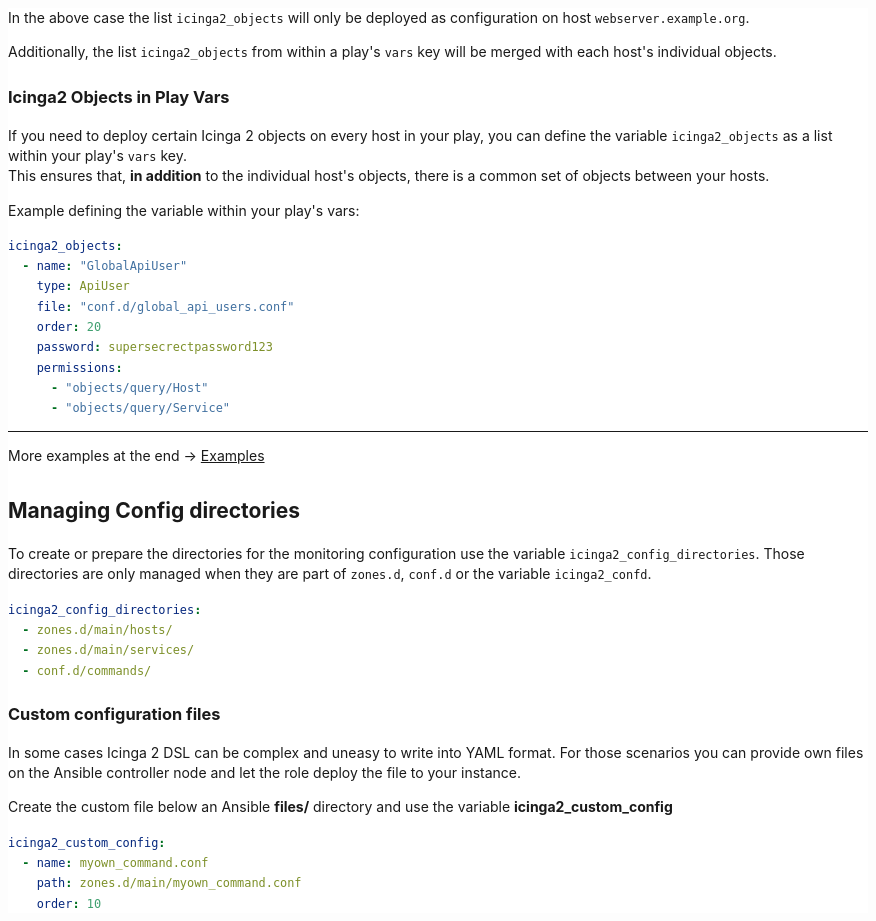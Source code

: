 In the above case the list `icinga2_objects` will only be deployed as configuration on host `webserver.example.org`.

Additionally, the list `icinga2_objects` from within a play's `vars` key will be merged with each host's individual objects.

### Icinga2 Objects in Play Vars

If you need to deploy certain Icinga 2 objects on every host in your play, you can define the variable `icinga2_objects` as a list within your play's `vars` key.<br>
This ensures that, **in addition** to the individual host's objects, there is a common set of objects between your hosts.

Example defining the variable within your play's vars:

```yaml
icinga2_objects:
  - name: "GlobalApiUser"
    type: ApiUser
    file: "conf.d/global_api_users.conf"
    order: 20
    password: supersecrectpassword123
    permissions:
      - "objects/query/Host"
      - "objects/query/Service"
```

---

More examples at the end -> [Examples](#examples)

## Managing Config directories

To create or prepare the directories for the monitoring configuration use the variable `icinga2_config_directories`.
Those directories are only managed when they are part of `zones.d`, `conf.d` or the variable `icinga2_confd`.

```yaml
icinga2_config_directories:
  - zones.d/main/hosts/
  - zones.d/main/services/
  - conf.d/commands/
```

### Custom configuration files

In some cases Icinga 2 DSL can be complex and uneasy to write into YAML format. For those scenarios you can provide own files on the
Ansible controller node and let the role deploy the file to your instance.

Create the custom file below an Ansible **files/** directory and use the variable **icinga2_custom_config**

```yaml
icinga2_custom_config:
  - name: myown_command.conf
    path: zones.d/main/myown_command.conf
    order: 10
```

